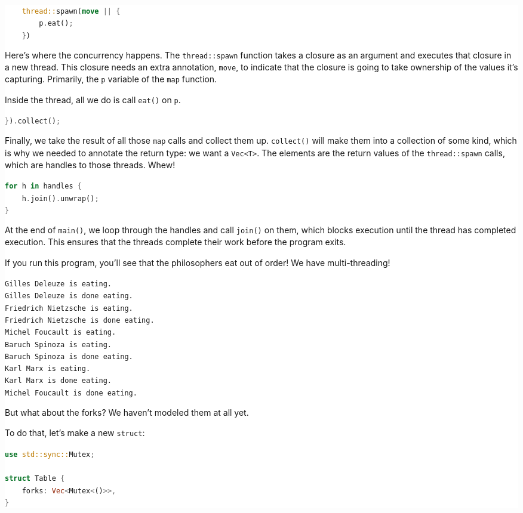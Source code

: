 ```rust
    thread::spawn(move || {
        p.eat();
    })
```

Here’s where the concurrency happens. The `thread::spawn` function takes
a closure as an argument and executes that closure in a new thread. This
closure needs an extra annotation, `move`, to indicate that the closure
is going to take ownership of the values it’s capturing. Primarily, the
`p` variable of the `map` function.

Inside the thread, all we do is call `eat()` on `p`.

```rust
}).collect();
```

Finally, we take the result of all those `map` calls and collect them
up. `collect()` will make them into a collection of some kind, which is
why we needed to annotate the return type: we want a `Vec<T>`. The
elements are the return values of the `thread::spawn` calls, which are
handles to those threads. Whew!

```rust
for h in handles {
    h.join().unwrap();
}
```

At the end of `main()`, we loop through the handles and call `join()` on
them, which blocks execution until the thread has completed execution.
This ensures that the threads complete their work before the program
exits.

If you run this program, you’ll see that the philosophers eat out of
order! We have multi-threading!

```
Gilles Deleuze is eating.
Gilles Deleuze is done eating.
Friedrich Nietzsche is eating.
Friedrich Nietzsche is done eating.
Michel Foucault is eating.
Baruch Spinoza is eating.
Baruch Spinoza is done eating.
Karl Marx is eating.
Karl Marx is done eating.
Michel Foucault is done eating.
```

But what about the forks? We haven’t modeled them at all yet.

To do that, let’s make a new `struct`:

```rust
use std::sync::Mutex;

struct Table {
    forks: Vec<Mutex<()>>,
}
```
